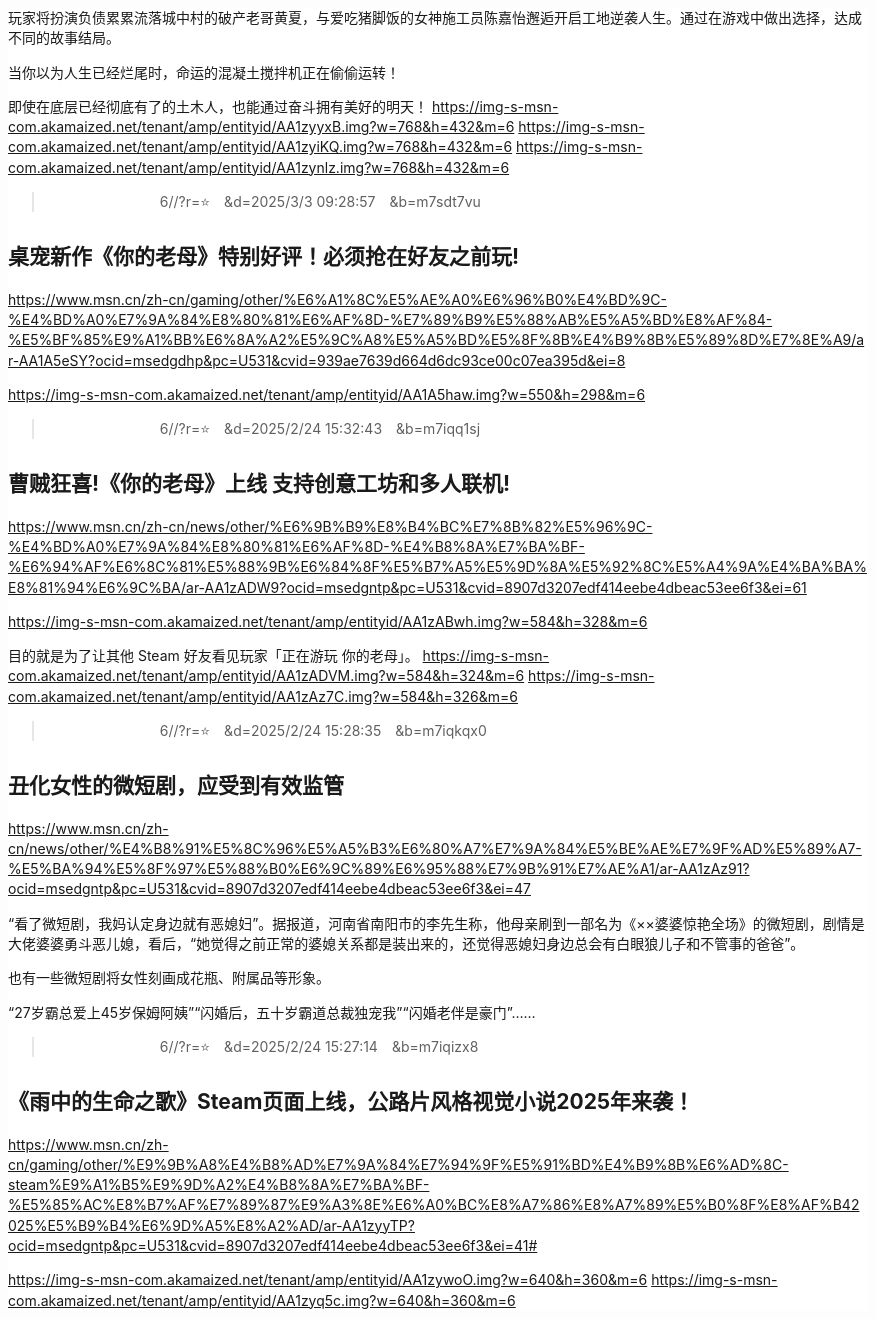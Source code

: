 玩家将扮演负债累累流落城中村的破产老哥黄夏，与爱吃猪脚饭的女神施工员陈嘉怡邂逅开启工地逆袭人生。通过在游戏中做出选择，达成不同的故事结局。

当你以为人生已经烂尾时，命运的混凝土搅拌机正在偷偷运转！

即使在底层已经彻底有了的土木人，也能通过奋斗拥有美好的明天！
https://img-s-msn-com.akamaized.net/tenant/amp/entityid/AA1zyyxB.img?w=768&h=432&m=6
https://img-s-msn-com.akamaized.net/tenant/amp/entityid/AA1zyiKQ.img?w=768&h=432&m=6
https://img-s-msn-com.akamaized.net/tenant/amp/entityid/AA1zynlz.img?w=768&h=432&m=6

>　　　　　　　　6//?r=⭐　&d=2025/3/3 09:28:57　&b=m7sdt7vu
## 桌宠新作《你的老母》特别好评！必须抢在好友之前玩!
https://www.msn.cn/zh-cn/gaming/other/%E6%A1%8C%E5%AE%A0%E6%96%B0%E4%BD%9C-%E4%BD%A0%E7%9A%84%E8%80%81%E6%AF%8D-%E7%89%B9%E5%88%AB%E5%A5%BD%E8%AF%84-%E5%BF%85%E9%A1%BB%E6%8A%A2%E5%9C%A8%E5%A5%BD%E5%8F%8B%E4%B9%8B%E5%89%8D%E7%8E%A9/ar-AA1A5eSY?ocid=msedgdhp&pc=U531&cvid=939ae7639d664d6dc93ce00c07ea395d&ei=8

https://img-s-msn-com.akamaized.net/tenant/amp/entityid/AA1A5haw.img?w=550&h=298&m=6

>　　　　　　　　6//?r=⭐　&d=2025/2/24 15:32:43　&b=m7iqq1sj
## 曹贼狂喜!《你的老母》上线 支持创意工坊和多人联机!
https://www.msn.cn/zh-cn/news/other/%E6%9B%B9%E8%B4%BC%E7%8B%82%E5%96%9C-%E4%BD%A0%E7%9A%84%E8%80%81%E6%AF%8D-%E4%B8%8A%E7%BA%BF-%E6%94%AF%E6%8C%81%E5%88%9B%E6%84%8F%E5%B7%A5%E5%9D%8A%E5%92%8C%E5%A4%9A%E4%BA%BA%E8%81%94%E6%9C%BA/ar-AA1zADW9?ocid=msedgntp&pc=U531&cvid=8907d3207edf414eebe4dbeac53ee6f3&ei=61

https://img-s-msn-com.akamaized.net/tenant/amp/entityid/AA1zABwh.img?w=584&h=328&m=6

目的就是为了让其他 Steam 好友看见玩家「正在游玩 你的老母」。
https://img-s-msn-com.akamaized.net/tenant/amp/entityid/AA1zADVM.img?w=584&h=324&m=6
https://img-s-msn-com.akamaized.net/tenant/amp/entityid/AA1zAz7C.img?w=584&h=326&m=6

>　　　　　　　　6//?r=⭐　&d=2025/2/24 15:28:35　&b=m7iqkqx0
## 丑化女性的微短剧，应受到有效监管
https://www.msn.cn/zh-cn/news/other/%E4%B8%91%E5%8C%96%E5%A5%B3%E6%80%A7%E7%9A%84%E5%BE%AE%E7%9F%AD%E5%89%A7-%E5%BA%94%E5%8F%97%E5%88%B0%E6%9C%89%E6%95%88%E7%9B%91%E7%AE%A1/ar-AA1zAz91?ocid=msedgntp&pc=U531&cvid=8907d3207edf414eebe4dbeac53ee6f3&ei=47

“看了微短剧，我妈认定身边就有恶媳妇”。据报道，河南省南阳市的李先生称，他母亲刷到一部名为《××婆婆惊艳全场》的微短剧，剧情是大佬婆婆勇斗恶儿媳，看后，“她觉得之前正常的婆媳关系都是装出来的，还觉得恶媳妇身边总会有白眼狼儿子和不管事的爸爸”。

也有一些微短剧将女性刻画成花瓶、附属品等形象。

“27岁霸总爱上45岁保姆阿姨”“闪婚后，五十岁霸道总裁独宠我”“闪婚老伴是豪门”……

>　　　　　　　　6//?r=⭐　&d=2025/2/24 15:27:14　&b=m7iqizx8
## 《雨中的生命之歌》Steam页面上线，公路片风格视觉小说2025年来袭！
https://www.msn.cn/zh-cn/gaming/other/%E9%9B%A8%E4%B8%AD%E7%9A%84%E7%94%9F%E5%91%BD%E4%B9%8B%E6%AD%8C-steam%E9%A1%B5%E9%9D%A2%E4%B8%8A%E7%BA%BF-%E5%85%AC%E8%B7%AF%E7%89%87%E9%A3%8E%E6%A0%BC%E8%A7%86%E8%A7%89%E5%B0%8F%E8%AF%B42025%E5%B9%B4%E6%9D%A5%E8%A2%AD/ar-AA1zyyTP?ocid=msedgntp&pc=U531&cvid=8907d3207edf414eebe4dbeac53ee6f3&ei=41#

https://img-s-msn-com.akamaized.net/tenant/amp/entityid/AA1zywoO.img?w=640&h=360&m=6
https://img-s-msn-com.akamaized.net/tenant/amp/entityid/AA1zyq5c.img?w=640&h=360&m=6
